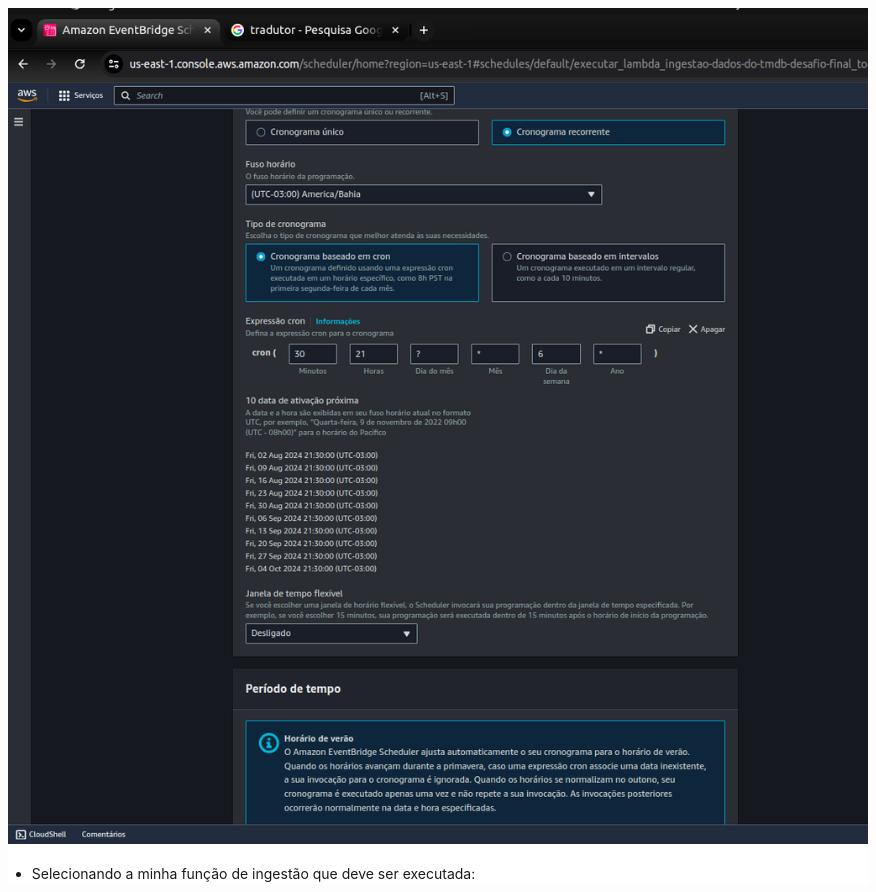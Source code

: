   ![](Evidencias/print_criando_cronograma_especificando_detalhes_parte_2.png) 
- Selecionando a minha função de ingestão que deve ser executada: